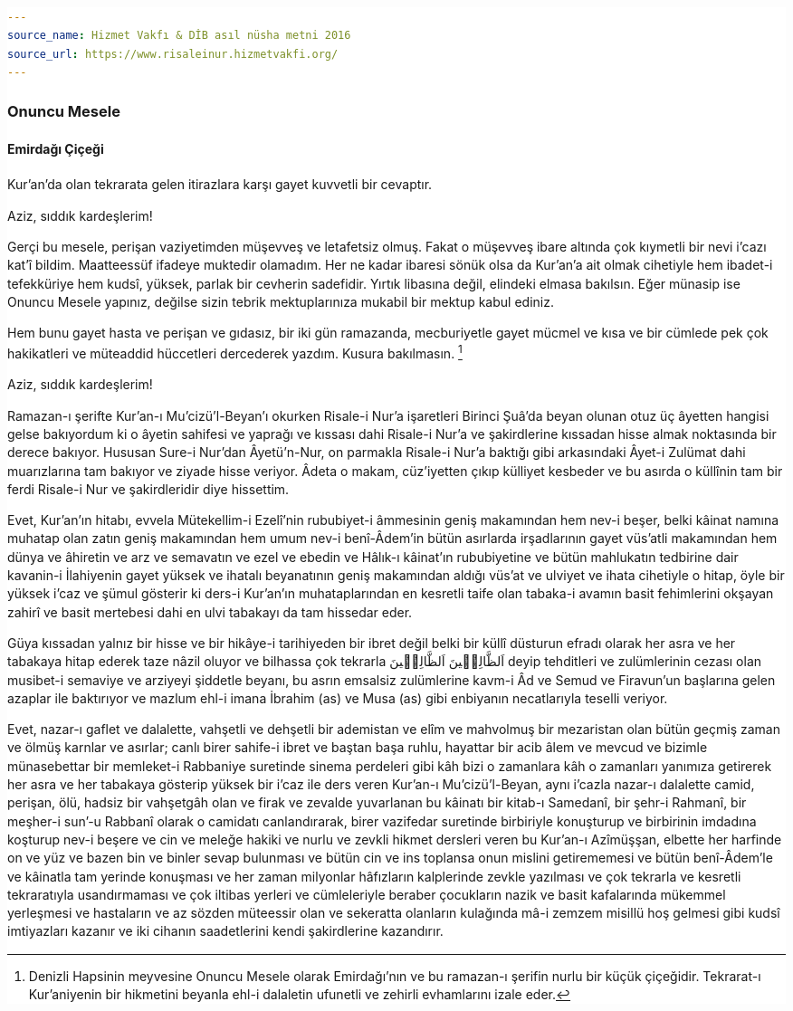 ```yaml
---
source_name: Hizmet Vakfı & DİB asıl nüsha metni 2016
source_url: https://www.risaleinur.hizmetvakfi.org/
---
```

### Onuncu Mesele
#### Emirdağı Çiçeği
Kur’an’da olan tekrarata gelen itirazlara karşı gayet kuvvetli bir cevaptır.

Aziz, sıddık kardeşlerim!

Gerçi bu mesele, perişan vaziyetimden müşevveş ve letafetsiz olmuş. Fakat o müşevveş ibare altında çok kıymetli bir nevi i’cazı kat’î bildim. Maatteessüf ifadeye muktedir olamadım. Her ne kadar ibaresi sönük olsa da Kur’an’a ait olmak cihetiyle hem ibadet-i tefekküriye hem kudsî, yüksek, parlak bir cevherin sadefidir. Yırtık libasına değil, elindeki elmasa bakılsın. Eğer münasip ise Onuncu Mesele yapınız, değilse sizin tebrik mektuplarınıza mukabil bir mektup kabul ediniz.

Hem bunu gayet hasta ve perişan ve gıdasız, bir iki gün ramazanda, mecburiyetle gayet mücmel ve kısa ve bir cümlede pek çok hakikatleri ve müteaddid hüccetleri dercederek yazdım. Kusura bakılmasın. [^hâşiye1]

Aziz, sıddık kardeşlerim!

Ramazan-ı şerifte Kur’an-ı Mu’cizü’l-Beyan’ı okurken Risale-i Nur’a işaretleri Birinci Şuâ’da beyan olunan otuz üç âyetten hangisi gelse bakıyordum ki o âyetin sahifesi ve yaprağı ve kıssası dahi Risale-i Nur’a ve şakirdlerine kıssadan hisse almak noktasında bir derece bakıyor. Hususan Sure-i Nur’dan Âyetü’n-Nur, on parmakla Risale-i Nur’a baktığı gibi arkasındaki Âyet-i Zulümat dahi muarızlarına tam bakıyor ve ziyade hisse veriyor. Âdeta o makam, cüz’iyetten çıkıp külliyet kesbeder ve bu asırda o küllînin tam bir ferdi Risale-i Nur ve şakirdleridir diye hissettim.

Evet, Kur’an’ın hitabı, evvela Mütekellim-i Ezelî’nin rububiyet-i âmmesinin geniş makamından hem nev-i beşer, belki kâinat namına muhatap olan zatın geniş makamından hem umum nev-i benî-Âdem’in bütün asırlarda irşadlarının gayet vüs’atli makamından hem dünya ve âhiretin ve arz ve semavatın ve ezel ve ebedin ve Hâlık-ı kâinat’ın rububiyetine ve bütün mahlukatın tedbirine dair kavanin-i İlahiyenin gayet yüksek ve ihatalı beyanatının geniş makamından aldığı vüs’at ve ulviyet ve ihata cihetiyle o hitap, öyle bir yüksek i’caz ve şümul gösterir ki ders-i Kur’an’ın muhataplarından en kesretli taife olan tabaka-i avamın basit fehimlerini okşayan zahirî ve basit mertebesi dahi en ulvi tabakayı da tam hissedar eder.

Güya kıssadan yalnız bir hisse ve bir hikâye-i tarihiyeden bir ibret değil belki bir küllî düsturun efradı olarak her asra ve her tabakaya hitap ederek taze nâzil oluyor ve bilhassa çok tekrarla <span class="arabic" dir="rtl">اَلظَّالِمٖينَ اَلظَّالِمٖينَ</span> deyip tehditleri ve zulümlerinin cezası olan musibet-i semaviye ve arziyeyi şiddetle beyanı, bu asrın emsalsiz zulümlerine kavm-i Âd ve Semud ve Firavun’un başlarına gelen azaplar ile baktırıyor ve mazlum ehl-i imana İbrahim (as) ve Musa (as) gibi enbiyanın necatlarıyla teselli veriyor.

Evet, nazar-ı gaflet ve dalalette, vahşetli ve dehşetli bir ademistan ve elîm ve mahvolmuş bir mezaristan olan bütün geçmiş zaman ve ölmüş karnlar ve asırlar; canlı birer sahife-i ibret ve baştan başa ruhlu, hayattar bir acib âlem ve mevcud ve bizimle münasebettar bir memleket-i Rabbaniye suretinde sinema perdeleri gibi kâh bizi o zamanlara kâh o zamanları yanımıza getirerek her asra ve her tabakaya gösterip yüksek bir i’caz ile ders veren Kur’an-ı Mu’cizü’l-Beyan, aynı i’cazla nazar-ı dalalette camid, perişan, ölü, hadsiz bir vahşetgâh olan ve firak ve zevalde yuvarlanan bu kâinatı bir kitab-ı Samedanî, bir şehr-i Rahmanî, bir meşher-i sun’-u Rabbanî olarak o camidatı canlandırarak, birer vazifedar suretinde birbiriyle konuşturup ve birbirinin imdadına koşturup nev-i beşere ve cin ve meleğe hakiki ve nurlu ve zevkli hikmet dersleri veren bu Kur’an-ı Azîmüşşan, elbette her harfinde on ve yüz ve bazen bin ve binler sevap bulunması ve bütün cin ve ins toplansa onun mislini getirememesi ve bütün benî-Âdem’le ve kâinatla tam yerinde konuşması ve her zaman milyonlar hâfızların kalplerinde zevkle yazılması ve çok tekrarla ve kesretli tekraratıyla usandırmaması ve çok iltibas yerleri ve cümleleriyle beraber çocukların nazik ve basit kafalarında mükemmel yerleşmesi ve hastaların ve az sözden müteessir olan ve sekeratta olanların kulağında mâ-i zemzem misillü hoş gelmesi gibi kudsî imtiyazları kazanır ve iki cihanın saadetlerini kendi şakirdlerine kazandırır.


[^hâşiye1]: Denizli Hapsinin meyvesine Onuncu Mesele olarak Emirdağı’nın ve bu ramazan-ı şerifin nurlu bir küçük çiçeğidir. Tekrarat-ı Kur’aniyenin bir hikmetini beyanla ehl-i dalaletin ufunetli ve zehirli evhamlarını izale eder.
[^hâşiye2]: Bu risalenin telifinden on iki sene evvel.